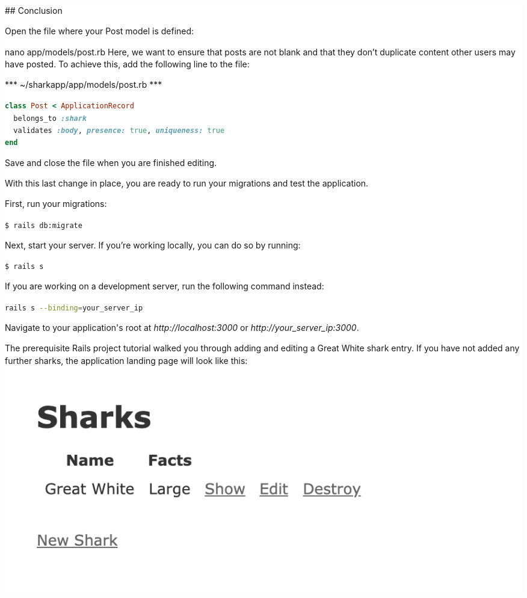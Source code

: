 ## Conclusion

Open the file where your Post model is defined:

nano app/models/post.rb
Here, we want to ensure that posts are not blank and that they don’t duplicate content other users may have posted. To achieve this, add the following line to the file:

*** ~/sharkapp/app/models/post.rb ***

```ruby
class Post < ApplicationRecord
  belongs_to :shark
  validates :body, presence: true, uniqueness: true
end
```

Save and close the file when you are finished editing.

With this last change in place, you are ready to run your migrations and test the application.

First, run your migrations:

```bash 
$ rails db:migrate
```

Next, start your server. If you’re working locally, you can do so by running:

```bash
$ rails s
```

If you are working on a development server, run the following command instead:

```bash
rails s --binding=your_server_ip
```

Navigate to your application's root at *http://localhost:3000* or *http://your_server_ip:3000*.

The prerequisite Rails project tutorial walked you through adding and editing a Great White shark entry. If you have not added any further sharks, the application landing page will look like this:

![fig01](https://github.com/flaviobordonidev/leanpubabrandnewcms/blob/master/99-code_references/active_records/20_fig01-shark_post_landing_2.png)
